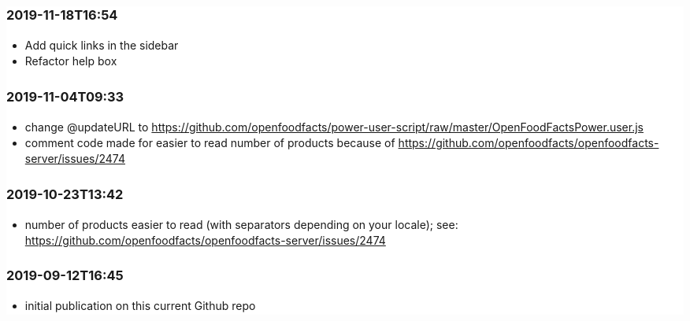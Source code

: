 ### 2019-11-18T16:54
* Add quick links in the sidebar
* Refactor help box
### 2019-11-04T09:33
* change @updateURL to https://github.com/openfoodfacts/power-user-script/raw/master/OpenFoodFactsPower.user.js
* comment code made for easier to read number of products because of https://github.com/openfoodfacts/openfoodfacts-server/issues/2474
### 2019-10-23T13:42
* number of products easier to read (with separators depending on your locale); see: https://github.com/openfoodfacts/openfoodfacts-server/issues/2474
### 2019-09-12T16:45
* initial publication on this current Github repo
